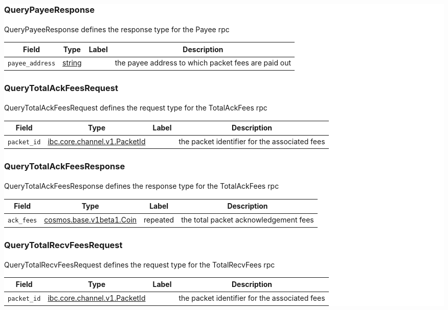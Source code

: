 




<a name="ibc.applications.fee.v1.QueryPayeeResponse"></a>

### QueryPayeeResponse
QueryPayeeResponse defines the response type for the Payee rpc


| Field | Type | Label | Description |
| ----- | ---- | ----- | ----------- |
| `payee_address` | [string](#string) |  | the payee address to which packet fees are paid out |






<a name="ibc.applications.fee.v1.QueryTotalAckFeesRequest"></a>

### QueryTotalAckFeesRequest
QueryTotalAckFeesRequest defines the request type for the TotalAckFees rpc


| Field | Type | Label | Description |
| ----- | ---- | ----- | ----------- |
| `packet_id` | [ibc.core.channel.v1.PacketId](#ibc.core.channel.v1.PacketId) |  | the packet identifier for the associated fees |






<a name="ibc.applications.fee.v1.QueryTotalAckFeesResponse"></a>

### QueryTotalAckFeesResponse
QueryTotalAckFeesResponse defines the response type for the TotalAckFees rpc


| Field | Type | Label | Description |
| ----- | ---- | ----- | ----------- |
| `ack_fees` | [cosmos.base.v1beta1.Coin](#cosmos.base.v1beta1.Coin) | repeated | the total packet acknowledgement fees |






<a name="ibc.applications.fee.v1.QueryTotalRecvFeesRequest"></a>

### QueryTotalRecvFeesRequest
QueryTotalRecvFeesRequest defines the request type for the TotalRecvFees rpc


| Field | Type | Label | Description |
| ----- | ---- | ----- | ----------- |
| `packet_id` | [ibc.core.channel.v1.PacketId](#ibc.core.channel.v1.PacketId) |  | the packet identifier for the associated fees |



